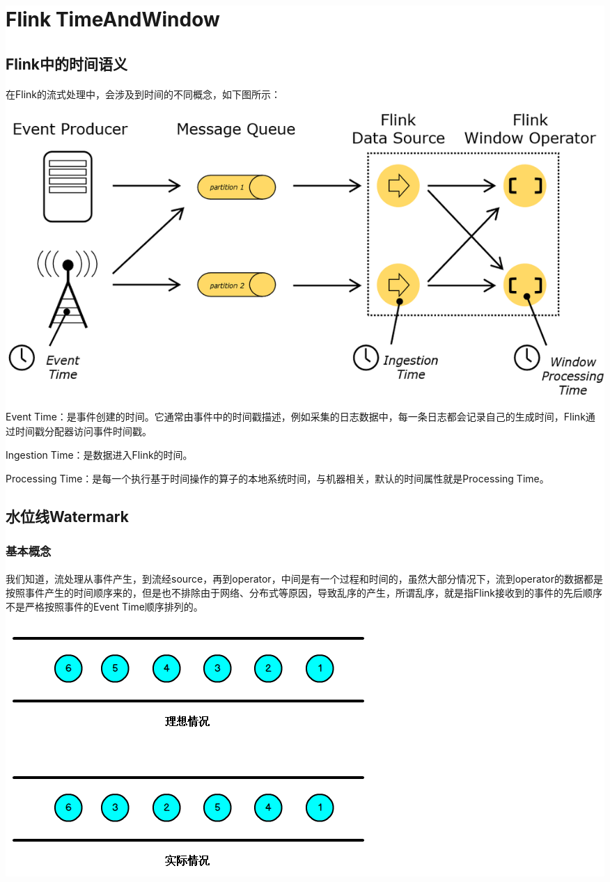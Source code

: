 # Flink TimeAndWindow

## Flink中的时间语义

在Flink的流式处理中，会涉及到时间的不同概念，如下图所示：

![Flink时间概念](img\Flink时间概念.png)

Event Time：是事件创建的时间。它通常由事件中的时间戳描述，例如采集的日志数据中，每一条日志都会记录自己的生成时间，Flink通过时间戳分配器访问事件时间戳。

Ingestion Time：是数据进入Flink的时间。

Processing Time：是每一个执行基于时间操作的算子的本地系统时间，与机器相关，默认的时间属性就是Processing Time。



## 水位线Watermark

### 基本概念

我们知道，流处理从事件产生，到流经source，再到operator，中间是有一个过程和时间的，虽然大部分情况下，流到operator的数据都是按照事件产生的时间顺序来的，但是也不排除由于网络、分布式等原因，导致乱序的产生，所谓乱序，就是指Flink接收到的事件的先后顺序不是严格按照事件的Event Time顺序排列的。

![数据的乱序](img\数据的乱序.png)
